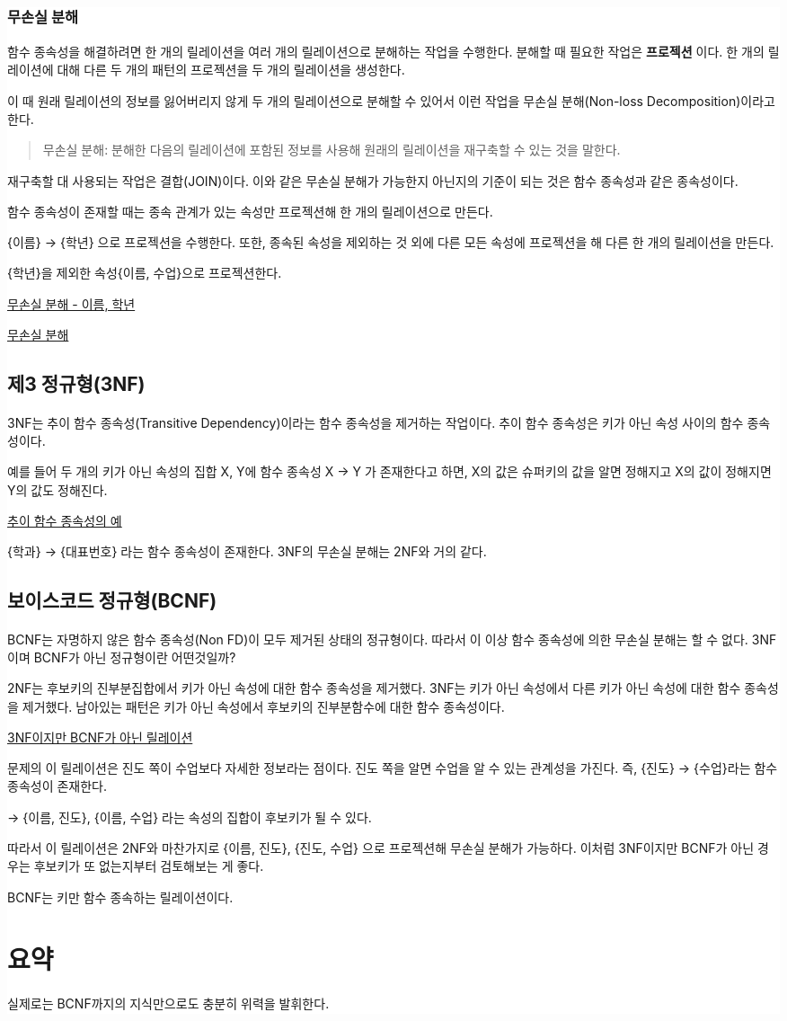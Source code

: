 ### 무손실 분해

함수 종속성을 해결하려면 한 개의 릴레이션을 여러 개의 릴레이션으로 분해하는 작업을 수행한다. 분해할 때 필요한 작업은 **프로젝션** 이다. 한 개의 릴레이션에 대해 다른 두 개의 패턴의 프로젝션을 두 개의 릴레이션을 생성한다.

이 때 원래 릴레이션의 정보를 잃어버리지 않게 두 개의 릴레이션으로 분해할 수 있어서 이런 작업을 무손실 분해(Non-loss Decomposition)이라고 한다.

> 무손실 분해: 분해한 다음의 릴레이션에 포함된 정보를 사용해 원래의 릴레이션을 재구축할 수 있는 것을 말한다.

재구축할 대 사용되는 작업은 결합(JOIN)이다. 이와 같은 무손실 분해가 가능한지 아닌지의 기준이 되는 것은 함수 종속성과 같은 종속성이다.

함수 종속성이 존재할 때는 종속 관계가 있는 속성만 프로젝션해 한 개의 릴레이션으로 만든다.

{이름} → {학년} 으로 프로젝션을 수행한다. 또한, 종속된 속성을 제외하는 것 외에 다른 모든 속성에 프로젝션을 해 다른 한 개의 릴레이션을 만든다.

{학년}을 제외한 속성{이름, 수업}으로 프로젝션한다.

[무손실 분해 - 이름, 학년](https://www.notion.so/b277d4df795d49ae900ff98171ccb668)

[무손실 분해](https://www.notion.so/f32a7c275113477dab069e7ae5e90b12)

## 제3 정규형(3NF)

3NF는 추이 함수 종속성(Transitive Dependency)이라는 함수 종속성을 제거하는 작업이다. 추이 함수 종속성은 키가 아닌 속성 사이의 함수 종속성이다.

예를 들어 두 개의 키가 아닌 속성의 집합 X, Y에 함수 종속성 X → Y 가 존재한다고 하면, X의 값은 슈퍼키의 값을 알면 정해지고 X의 값이 정해지면 Y의 값도 정해진다.

[추이 함수 종속성의 예](https://www.notion.so/221585812f4e491bb33d76cc7aa6a0bb)

{학과} → {대표번호} 라는 함수 종속성이 존재한다. 3NF의 무손실 분해는 2NF와 거의 같다.

## 보이스코드 정규형(BCNF)

BCNF는 자명하지 않은 함수 종속성(Non FD)이 모두 제거된 상태의 정규형이다. 따라서 이 이상 함수 종속성에 의한 무손실 분해는 할 수 없다. 3NF이며 BCNF가 아닌 정규형이란 어떤것일까?

2NF는 후보키의 진부분집합에서 키가 아닌 속성에 대한 함수 종속성을 제거했다. 3NF는 키가 아닌 속성에서 다른 키가 아닌 속성에 대한 함수 종속성을 제거했다. 남아있는 패턴은 키가 아닌 속성에서 후보키의 진부분함수에 대한 함수 종속성이다.

[3NF이지만 BCNF가 아닌 릴레이션](https://www.notion.so/f333345945ea40b3aafe9cb50803ce5d)

문제의 이 릴레이션은 진도 쪽이 수업보다 자세한 정보라는 점이다. 진도 쪽을 알면 수업을 알 수 있는 관계성을 가진다. 즉, {진도} → {수업}라는 함수 종속성이 존재한다.

→ {이름, 진도}, {이름, 수업} 라는 속성의 집합이 후보키가 될 수 있다.

따라서 이 릴레이션은 2NF와 마찬가지로 {이름, 진도}, {진도, 수업} 으로 프로젝션해 무손실 분해가 가능하다. 이처럼 3NF이지만 BCNF가 아닌 경우는 후보키가 또 없는지부터 검토해보는 게 좋다.

BCNF는 키만 함수 종속하는 릴레이션이다.

# 요약

실제로는 BCNF까지의 지식만으로도 충분히 위력을 발휘한다.
